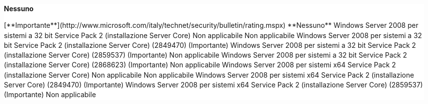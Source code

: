**Nessuno**
</td>
<td style="border:1px solid black;">
[**Importante**](http://www.microsoft.com/italy/technet/security/bulletin/rating.mspx)
</td>
<td style="border:1px solid black;">
**Nessuno**
</td>
</tr>
<tr>
<td style="border:1px solid black;">
Windows Server 2008 per sistemi a 32 bit Service Pack 2 (installazione Server Core)
</td>
<td style="border:1px solid black;">
Non applicabile
</td>
<td style="border:1px solid black;">
Non applicabile
</td>
<td style="border:1px solid black;">
Windows Server 2008 per sistemi a 32 bit Service Pack 2 (installazione Server Core)  
(2849470)  
(Importante)
</td>
<td style="border:1px solid black;">
Windows Server 2008 per sistemi a 32 bit Service Pack 2 (installazione Server Core)  
(2859537)  
(Importante)
</td>
<td style="border:1px solid black;">
Non applicabile
</td>
<td style="border:1px solid black;">
Windows Server 2008 per sistemi a 32 bit Service Pack 2 (installazione Server Core)  
(2868623)  
(Importante)
</td>
<td style="border:1px solid black;">
Non applicabile
</td>
</tr>
<tr class="alternateRow">
<td style="border:1px solid black;">
Windows Server 2008 per sistemi x64 Service Pack 2 (installazione Server Core)
</td>
<td style="border:1px solid black;">
Non applicabile
</td>
<td style="border:1px solid black;">
Non applicabile
</td>
<td style="border:1px solid black;">
Windows Server 2008 per sistemi x64 Service Pack 2 (installazione Server Core)  
(2849470)  
(Importante)
</td>
<td style="border:1px solid black;">
Windows Server 2008 per sistemi x64 Service Pack 2 (installazione Server Core)  
(2859537)  
(Importante)
</td>
<td style="border:1px solid black;">
Non applicabile
</td>